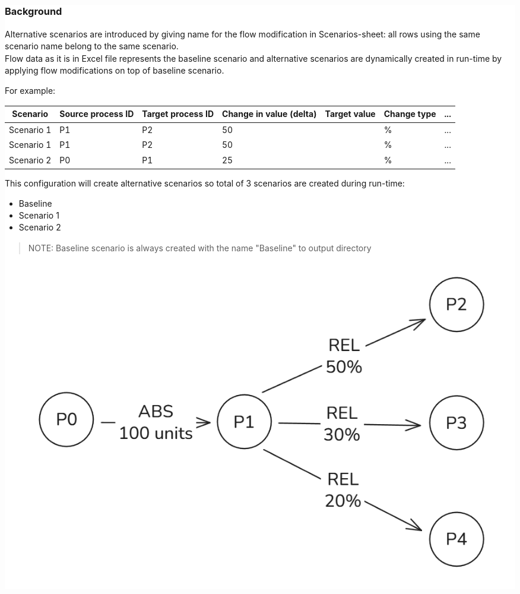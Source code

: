 
### Background

Alternative scenarios are introduced by giving name for the flow modification in Scenarios-sheet: all rows using the same scenario name belong to the same scenario.<br>
Flow data as it is in Excel file represents the baseline scenario and alternative scenarios are dynamically created in run-time by applying flow modifications on top of baseline scenario.<br>

For example:

| Scenario   | Source process ID | Target process ID | Change in value (delta) | Target value | Change type | ...  |
|------------|-------------------|-------------------|-------------------------|--------------|-------------|------|
| Scenario 1 | P1                | P2                | 50                      |              | %           | ...  |
| Scenario 1 | P1                | P2                | 50                      |              | %           | ...  |
| Scenario 2 | P0                | P1                | 25                      |              | %           | ...  |

This configuration will create alternative scenarios so total of 3 scenarios are created during run-time:
- Baseline
- Scenario 1
- Scenario 2

> NOTE: Baseline scenario is always created with the name "Baseline" to output directory 

![Scenarios-example](example_scenarios.png)
